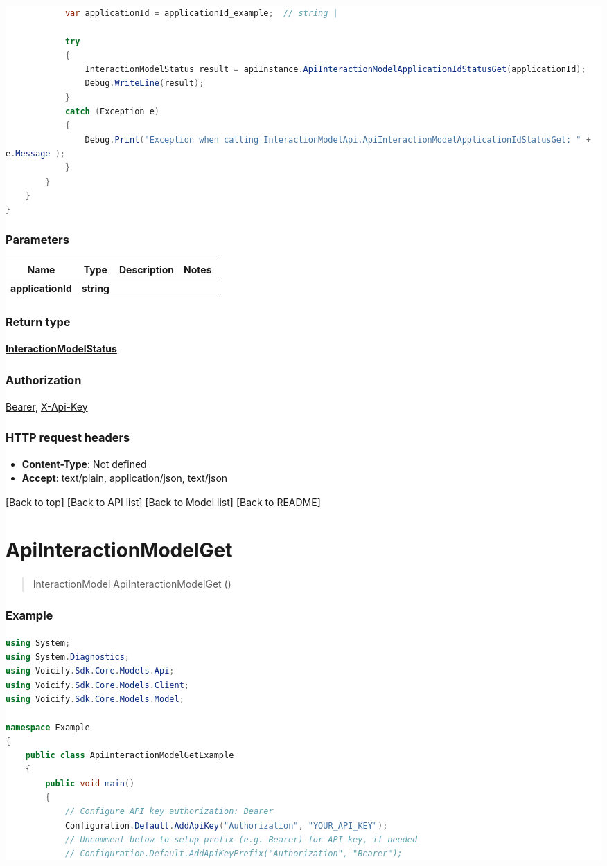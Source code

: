 ```csharp
            var applicationId = applicationId_example;  // string | 

            try
            {
                InteractionModelStatus result = apiInstance.ApiInteractionModelApplicationIdStatusGet(applicationId);
                Debug.WriteLine(result);
            }
            catch (Exception e)
            {
                Debug.Print("Exception when calling InteractionModelApi.ApiInteractionModelApplicationIdStatusGet: " + e.Message );
            }
        }
    }
}
```

### Parameters

Name | Type | Description  | Notes
------------- | ------------- | ------------- | -------------
 **applicationId** | **string**|  | 

### Return type

[**InteractionModelStatus**](InteractionModelStatus.md)

### Authorization

[Bearer](../README.md#Bearer), [X-Api-Key](../README.md#X-Api-Key)

### HTTP request headers

 - **Content-Type**: Not defined
 - **Accept**: text/plain, application/json, text/json

[[Back to top]](#) [[Back to API list]](../README.md#documentation-for-api-endpoints) [[Back to Model list]](../README.md#documentation-for-models) [[Back to README]](../README.md)
<a name="apiinteractionmodelget"></a>
# **ApiInteractionModelGet**
> InteractionModel ApiInteractionModelGet ()



### Example
```csharp
using System;
using System.Diagnostics;
using Voicify.Sdk.Core.Models.Api;
using Voicify.Sdk.Core.Models.Client;
using Voicify.Sdk.Core.Models.Model;

namespace Example
{
    public class ApiInteractionModelGetExample
    {
        public void main()
        {
            // Configure API key authorization: Bearer
            Configuration.Default.AddApiKey("Authorization", "YOUR_API_KEY");
            // Uncomment below to setup prefix (e.g. Bearer) for API key, if needed
            // Configuration.Default.AddApiKeyPrefix("Authorization", "Bearer");
```